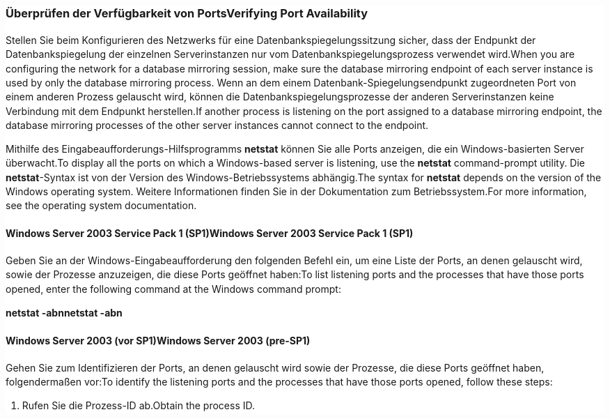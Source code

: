 ### <a name="verifying-port-availability"></a><span data-ttu-id="2086e-143">Überprüfen der Verfügbarkeit von Ports</span><span class="sxs-lookup"><span data-stu-id="2086e-143">Verifying Port Availability</span></span>  
 <span data-ttu-id="2086e-144">Stellen Sie beim Konfigurieren des Netzwerks für eine Datenbankspiegelungssitzung sicher, dass der Endpunkt der Datenbankspiegelung der einzelnen Serverinstanzen nur vom Datenbankspiegelungsprozess verwendet wird.</span><span class="sxs-lookup"><span data-stu-id="2086e-144">When you are configuring the network for a database mirroring session, make sure the database mirroring endpoint of each server instance is used by only the database mirroring process.</span></span> <span data-ttu-id="2086e-145">Wenn an dem einem Datenbank-Spiegelungsendpunkt zugeordneten Port von einem anderen Prozess gelauscht wird, können die Datenbankspiegelungsprozesse der anderen Serverinstanzen keine Verbindung mit dem Endpunkt herstellen.</span><span class="sxs-lookup"><span data-stu-id="2086e-145">If another process is listening on the port assigned to a database mirroring endpoint, the database mirroring processes of the other server instances cannot connect to the endpoint.</span></span>  
  
 <span data-ttu-id="2086e-146">Mithilfe des Eingabeaufforderungs-Hilfsprogramms **netstat** können Sie alle Ports anzeigen, die ein Windows-basierten Server überwacht.</span><span class="sxs-lookup"><span data-stu-id="2086e-146">To display all the ports on which a Windows-based server is listening, use the **netstat** command-prompt utility.</span></span> <span data-ttu-id="2086e-147">Die **netstat**-Syntax ist von der Version des Windows-Betriebssystems abhängig.</span><span class="sxs-lookup"><span data-stu-id="2086e-147">The syntax for **netstat** depends on the version of the Windows operating system.</span></span> <span data-ttu-id="2086e-148">Weitere Informationen finden Sie in der Dokumentation zum Betriebssystem.</span><span class="sxs-lookup"><span data-stu-id="2086e-148">For more information, see the operating system documentation.</span></span>  
  
#### <a name="windows-server-2003-service-pack-1-sp1"></a><span data-ttu-id="2086e-149">Windows Server 2003 Service Pack 1 (SP1)</span><span class="sxs-lookup"><span data-stu-id="2086e-149">Windows Server 2003 Service Pack 1 (SP1)</span></span>  
 <span data-ttu-id="2086e-150">Geben Sie an der Windows-Eingabeaufforderung den folgenden Befehl ein, um eine Liste der Ports, an denen gelauscht wird, sowie der Prozesse anzuzeigen, die diese Ports geöffnet haben:</span><span class="sxs-lookup"><span data-stu-id="2086e-150">To list listening ports and the processes that have those ports opened, enter the following command at the Windows command prompt:</span></span>  
  
 <span data-ttu-id="2086e-151">**netstat -abn**</span><span class="sxs-lookup"><span data-stu-id="2086e-151">**netstat -abn**</span></span>  
  
#### <a name="windows-server-2003-pre-sp1"></a><span data-ttu-id="2086e-152">Windows Server 2003 (vor SP1)</span><span class="sxs-lookup"><span data-stu-id="2086e-152">Windows Server 2003 (pre-SP1)</span></span>  
 <span data-ttu-id="2086e-153">Gehen Sie zum Identifizieren der Ports, an denen gelauscht wird sowie der Prozesse, die diese Ports geöffnet haben, folgendermaßen vor:</span><span class="sxs-lookup"><span data-stu-id="2086e-153">To identify the listening ports and the processes that have those ports opened, follow these steps:</span></span>  
  
1.  <span data-ttu-id="2086e-154">Rufen Sie die Prozess-ID ab.</span><span class="sxs-lookup"><span data-stu-id="2086e-154">Obtain the process ID.</span></span>  
  